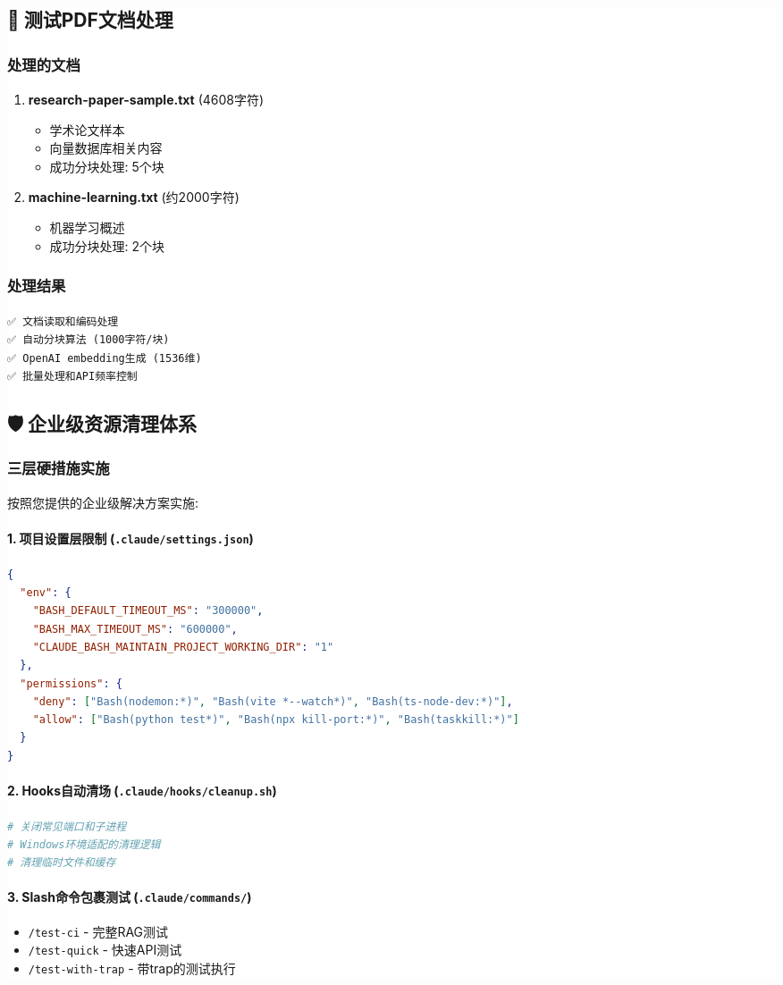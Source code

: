 ## 📄 测试PDF文档处理

### 处理的文档
1. **research-paper-sample.txt** (4608字符)
   - 学术论文样本
   - 向量数据库相关内容
   - 成功分块处理: 5个块

2. **machine-learning.txt** (约2000字符)  
   - 机器学习概述
   - 成功分块处理: 2个块

### 处理结果
```
✅ 文档读取和编码处理
✅ 自动分块算法 (1000字符/块)
✅ OpenAI embedding生成 (1536维)
✅ 批量处理和API频率控制
```

## 🛡️ 企业级资源清理体系

### 三层硬措施实施
按照您提供的企业级解决方案实施:

#### 1. 项目设置层限制 (`.claude/settings.json`)
```json
{
  "env": {
    "BASH_DEFAULT_TIMEOUT_MS": "300000",
    "BASH_MAX_TIMEOUT_MS": "600000",
    "CLAUDE_BASH_MAINTAIN_PROJECT_WORKING_DIR": "1"
  },
  "permissions": {
    "deny": ["Bash(nodemon:*)", "Bash(vite *--watch*)", "Bash(ts-node-dev:*)"],
    "allow": ["Bash(python test*)", "Bash(npx kill-port:*)", "Bash(taskkill:*)"]
  }
}
```

#### 2. Hooks自动清场 (`.claude/hooks/cleanup.sh`)
```bash
# 关闭常见端口和子进程
# Windows环境适配的清理逻辑
# 清理临时文件和缓存
```

#### 3. Slash命令包裹测试 (`.claude/commands/`)
- `/test-ci` - 完整RAG测试
- `/test-quick` - 快速API测试  
- `/test-with-trap` - 带trap的测试执行
